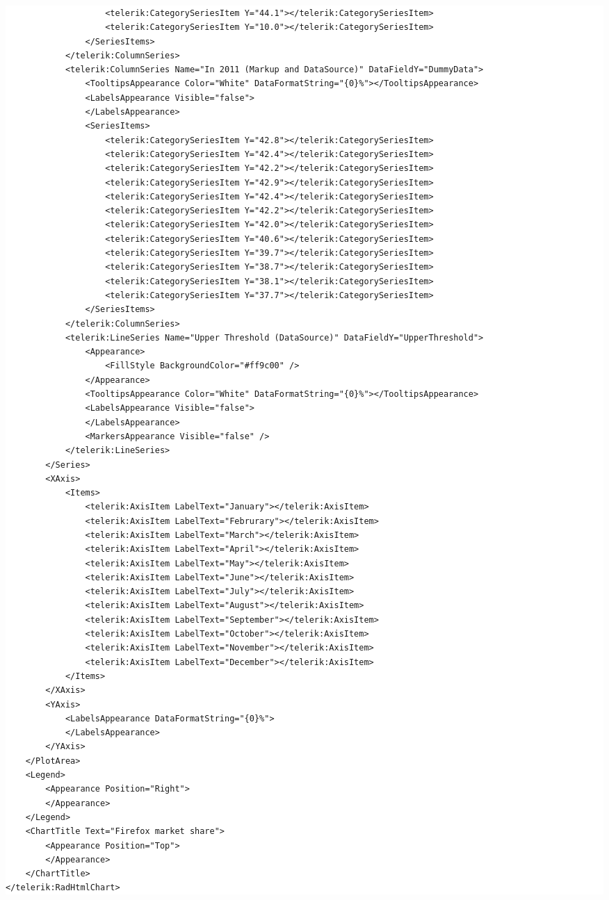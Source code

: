 ````ASP.NET
					<telerik:CategorySeriesItem Y="44.1"></telerik:CategorySeriesItem>
					<telerik:CategorySeriesItem Y="10.0"></telerik:CategorySeriesItem>
				</SeriesItems>
			</telerik:ColumnSeries>
			<telerik:ColumnSeries Name="In 2011 (Markup and DataSource)" DataFieldY="DummyData">
				<TooltipsAppearance Color="White" DataFormatString="{0}%"></TooltipsAppearance>
				<LabelsAppearance Visible="false">
				</LabelsAppearance>
				<SeriesItems>
					<telerik:CategorySeriesItem Y="42.8"></telerik:CategorySeriesItem>
					<telerik:CategorySeriesItem Y="42.4"></telerik:CategorySeriesItem>
					<telerik:CategorySeriesItem Y="42.2"></telerik:CategorySeriesItem>
					<telerik:CategorySeriesItem Y="42.9"></telerik:CategorySeriesItem>
					<telerik:CategorySeriesItem Y="42.4"></telerik:CategorySeriesItem>
					<telerik:CategorySeriesItem Y="42.2"></telerik:CategorySeriesItem>
					<telerik:CategorySeriesItem Y="42.0"></telerik:CategorySeriesItem>
					<telerik:CategorySeriesItem Y="40.6"></telerik:CategorySeriesItem>
					<telerik:CategorySeriesItem Y="39.7"></telerik:CategorySeriesItem>
					<telerik:CategorySeriesItem Y="38.7"></telerik:CategorySeriesItem>
					<telerik:CategorySeriesItem Y="38.1"></telerik:CategorySeriesItem>
					<telerik:CategorySeriesItem Y="37.7"></telerik:CategorySeriesItem>
				</SeriesItems>
			</telerik:ColumnSeries>
			<telerik:LineSeries Name="Upper Threshold (DataSource)" DataFieldY="UpperThreshold">
				<Appearance>
					<FillStyle BackgroundColor="#ff9c00" />
				</Appearance>
				<TooltipsAppearance Color="White" DataFormatString="{0}%"></TooltipsAppearance>
				<LabelsAppearance Visible="false">
				</LabelsAppearance>
				<MarkersAppearance Visible="false" />
			</telerik:LineSeries>
		</Series>
		<XAxis>
			<Items>
				<telerik:AxisItem LabelText="January"></telerik:AxisItem>
				<telerik:AxisItem LabelText="Februrary"></telerik:AxisItem>
				<telerik:AxisItem LabelText="March"></telerik:AxisItem>
				<telerik:AxisItem LabelText="April"></telerik:AxisItem>
				<telerik:AxisItem LabelText="May"></telerik:AxisItem>
				<telerik:AxisItem LabelText="June"></telerik:AxisItem>
				<telerik:AxisItem LabelText="July"></telerik:AxisItem>
				<telerik:AxisItem LabelText="August"></telerik:AxisItem>
				<telerik:AxisItem LabelText="September"></telerik:AxisItem>
				<telerik:AxisItem LabelText="October"></telerik:AxisItem>
				<telerik:AxisItem LabelText="November"></telerik:AxisItem>
				<telerik:AxisItem LabelText="December"></telerik:AxisItem>
			</Items>
		</XAxis>
		<YAxis>
			<LabelsAppearance DataFormatString="{0}%">
			</LabelsAppearance>
		</YAxis>
	</PlotArea>
	<Legend>
		<Appearance Position="Right">
		</Appearance>
	</Legend>
	<ChartTitle Text="Firefox market share">
		<Appearance Position="Top">
		</Appearance>
	</ChartTitle>
</telerik:RadHtmlChart>
````